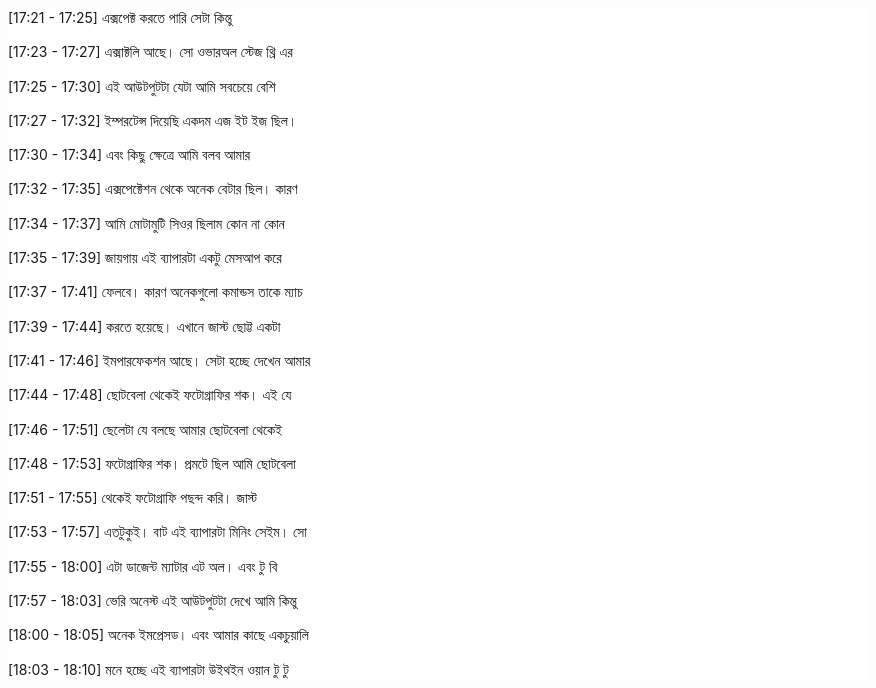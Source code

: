 [17:21 - 17:25]
এক্সপেক্ট করতে পারি সেটা কিন্তু

[17:23 - 17:27]
এক্সাক্টলি আছে। সো ওভারঅল স্টেজ থ্রি এর

[17:25 - 17:30]
এই আউটপুটটা যেটা আমি সবচেয়ে বেশি

[17:27 - 17:32]
ইম্পরটেন্স দিয়েছি একদম এজ ইট ইজ ছিল।

[17:30 - 17:34]
এবং কিছু ক্ষেত্রে আমি বলব আমার

[17:32 - 17:35]
এক্সপেক্টেশন থেকে অনেক বেটার ছিল। কারণ

[17:34 - 17:37]
আমি মোটামুটি সিওর ছিলাম কোন না কোন

[17:35 - 17:39]
জায়গায় এই ব্যাপারটা একটু মেসআপ করে

[17:37 - 17:41]
ফেলবে। কারণ অনেকগুলো কমান্ডস তাকে ম্যাচ

[17:39 - 17:44]
করতে হয়েছে। এখানে জাস্ট ছোট্ট একটা

[17:41 - 17:46]
ইমপারফেকশন আছে। সেটা হচ্ছে দেখেন আমার

[17:44 - 17:48]
ছোটবেলা থেকেই ফটোগ্রাফির শক। এই যে

[17:46 - 17:51]
ছেলেটা যে বলছে আমার ছোটবেলা থেকেই

[17:48 - 17:53]
ফটোগ্রাফির শক। প্রমটে ছিল আমি ছোটবেলা

[17:51 - 17:55]
থেকেই ফটোগ্রাফি পছন্দ করি। জাস্ট

[17:53 - 17:57]
এতটুকুই। বাট এই ব্যাপারটা মিনিং সেইম। সো

[17:55 - 18:00]
এটা ডাজেন্ট ম্যাটার এট অল। এবং টু বি

[17:57 - 18:03]
ভেরি অনেস্ট এই আউটপুটটা দেখে আমি কিন্তু

[18:00 - 18:05]
অনেক ইমপ্রেসড। এবং আমার কাছে একচুয়ালি

[18:03 - 18:10]
মনে হচ্ছে এই ব্যাপারটা উইথইন ওয়ান টু টু
